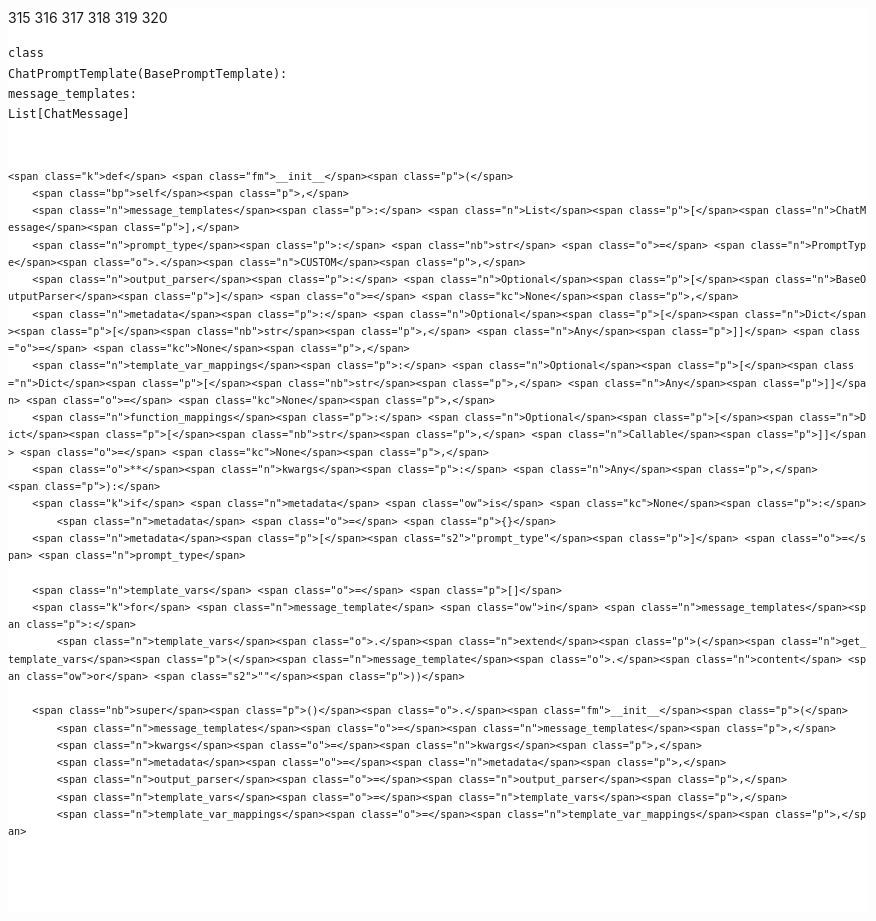 <span class="normal">315</span>
<span class="normal">316</span>
<span class="normal">317</span>
<span class="normal">318</span>
<span class="normal">319</span>
<span class="normal">320</span></pre></div></td><td class="code"><div><pre><span></span><code><span class="k">class</span> <span class="nc">ChatPromptTemplate</span><span class="p">(</span><span class="n">BasePromptTemplate</span><span class="p">):</span>
    <span class="n">message_templates</span><span class="p">:</span> <span class="n">List</span><span class="p">[</span><span class="n">ChatMessage</span><span class="p">]</span>

    <span class="k">def</span> <span class="fm">__init__</span><span class="p">(</span>
        <span class="bp">self</span><span class="p">,</span>
        <span class="n">message_templates</span><span class="p">:</span> <span class="n">List</span><span class="p">[</span><span class="n">ChatMessage</span><span class="p">],</span>
        <span class="n">prompt_type</span><span class="p">:</span> <span class="nb">str</span> <span class="o">=</span> <span class="n">PromptType</span><span class="o">.</span><span class="n">CUSTOM</span><span class="p">,</span>
        <span class="n">output_parser</span><span class="p">:</span> <span class="n">Optional</span><span class="p">[</span><span class="n">BaseOutputParser</span><span class="p">]</span> <span class="o">=</span> <span class="kc">None</span><span class="p">,</span>
        <span class="n">metadata</span><span class="p">:</span> <span class="n">Optional</span><span class="p">[</span><span class="n">Dict</span><span class="p">[</span><span class="nb">str</span><span class="p">,</span> <span class="n">Any</span><span class="p">]]</span> <span class="o">=</span> <span class="kc">None</span><span class="p">,</span>
        <span class="n">template_var_mappings</span><span class="p">:</span> <span class="n">Optional</span><span class="p">[</span><span class="n">Dict</span><span class="p">[</span><span class="nb">str</span><span class="p">,</span> <span class="n">Any</span><span class="p">]]</span> <span class="o">=</span> <span class="kc">None</span><span class="p">,</span>
        <span class="n">function_mappings</span><span class="p">:</span> <span class="n">Optional</span><span class="p">[</span><span class="n">Dict</span><span class="p">[</span><span class="nb">str</span><span class="p">,</span> <span class="n">Callable</span><span class="p">]]</span> <span class="o">=</span> <span class="kc">None</span><span class="p">,</span>
        <span class="o">**</span><span class="n">kwargs</span><span class="p">:</span> <span class="n">Any</span><span class="p">,</span>
    <span class="p">):</span>
        <span class="k">if</span> <span class="n">metadata</span> <span class="ow">is</span> <span class="kc">None</span><span class="p">:</span>
            <span class="n">metadata</span> <span class="o">=</span> <span class="p">{}</span>
        <span class="n">metadata</span><span class="p">[</span><span class="s2">"prompt_type"</span><span class="p">]</span> <span class="o">=</span> <span class="n">prompt_type</span>

        <span class="n">template_vars</span> <span class="o">=</span> <span class="p">[]</span>
        <span class="k">for</span> <span class="n">message_template</span> <span class="ow">in</span> <span class="n">message_templates</span><span class="p">:</span>
            <span class="n">template_vars</span><span class="o">.</span><span class="n">extend</span><span class="p">(</span><span class="n">get_template_vars</span><span class="p">(</span><span class="n">message_template</span><span class="o">.</span><span class="n">content</span> <span class="ow">or</span> <span class="s2">""</span><span class="p">))</span>

        <span class="nb">super</span><span class="p">()</span><span class="o">.</span><span class="fm">__init__</span><span class="p">(</span>
            <span class="n">message_templates</span><span class="o">=</span><span class="n">message_templates</span><span class="p">,</span>
            <span class="n">kwargs</span><span class="o">=</span><span class="n">kwargs</span><span class="p">,</span>
            <span class="n">metadata</span><span class="o">=</span><span class="n">metadata</span><span class="p">,</span>
            <span class="n">output_parser</span><span class="o">=</span><span class="n">output_parser</span><span class="p">,</span>
            <span class="n">template_vars</span><span class="o">=</span><span class="n">template_vars</span><span class="p">,</span>
            <span class="n">template_var_mappings</span><span class="o">=</span><span class="n">template_var_mappings</span><span class="p">,</span>